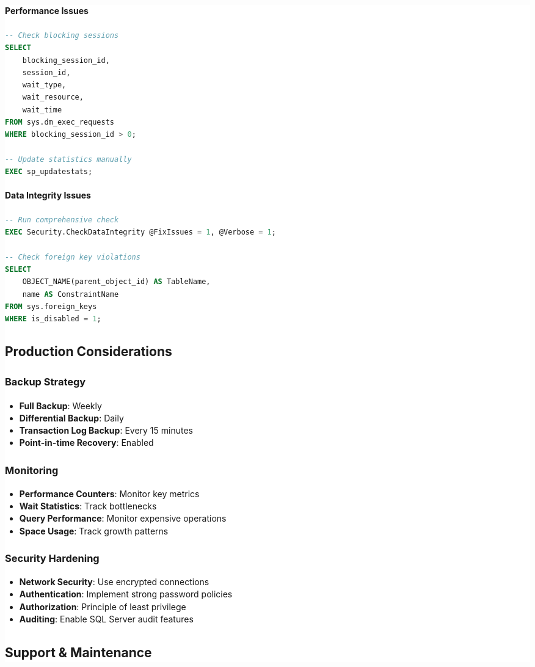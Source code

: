 #### Performance Issues
```sql
-- Check blocking sessions
SELECT 
    blocking_session_id,
    session_id,
    wait_type,
    wait_resource,
    wait_time
FROM sys.dm_exec_requests
WHERE blocking_session_id > 0;

-- Update statistics manually
EXEC sp_updatestats;
```

#### Data Integrity Issues
```sql
-- Run comprehensive check
EXEC Security.CheckDataIntegrity @FixIssues = 1, @Verbose = 1;

-- Check foreign key violations
SELECT 
    OBJECT_NAME(parent_object_id) AS TableName,
    name AS ConstraintName
FROM sys.foreign_keys
WHERE is_disabled = 1;
```

## Production Considerations

### Backup Strategy
- **Full Backup**: Weekly
- **Differential Backup**: Daily
- **Transaction Log Backup**: Every 15 minutes
- **Point-in-time Recovery**: Enabled

### Monitoring
- **Performance Counters**: Monitor key metrics
- **Wait Statistics**: Track bottlenecks
- **Query Performance**: Monitor expensive operations
- **Space Usage**: Track growth patterns

### Security Hardening
- **Network Security**: Use encrypted connections
- **Authentication**: Implement strong password policies
- **Authorization**: Principle of least privilege
- **Auditing**: Enable SQL Server audit features

## Support & Maintenance

